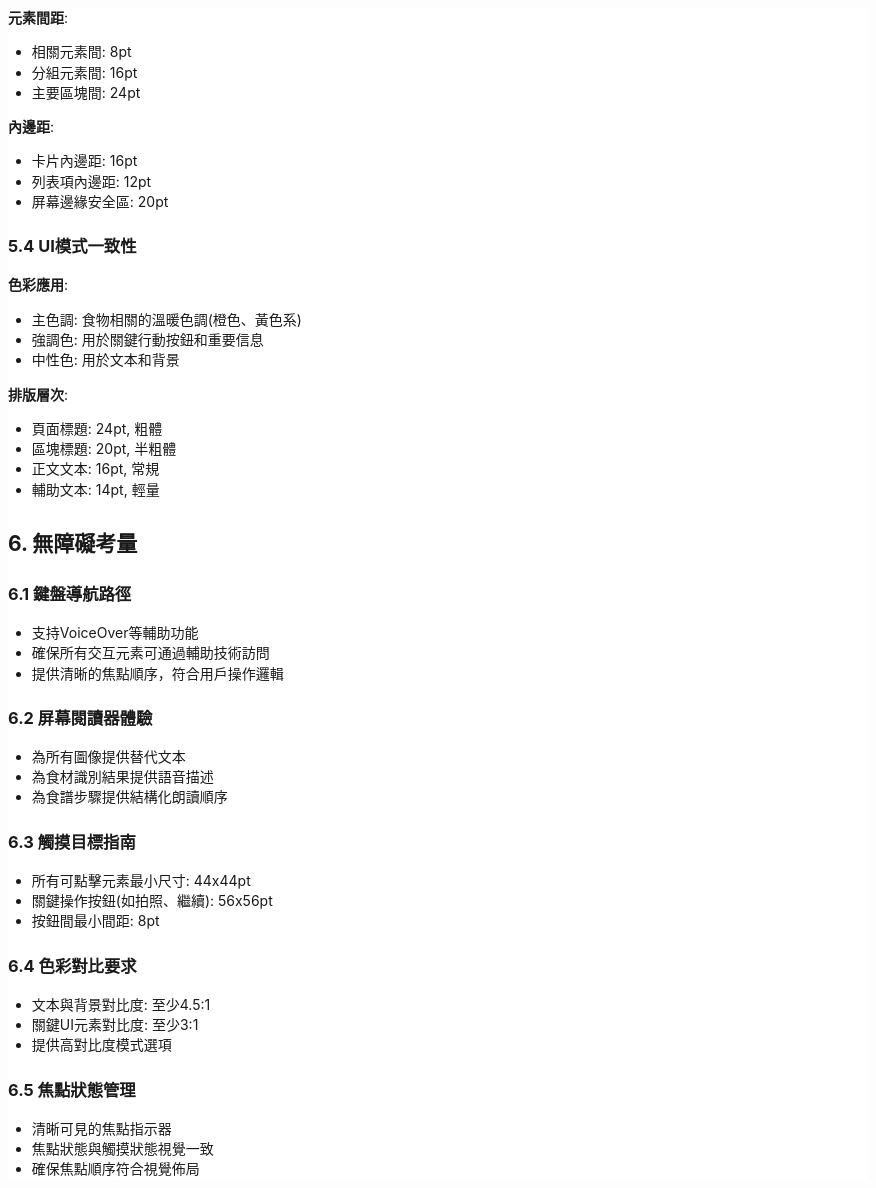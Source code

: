**元素間距**:
- 相關元素間: 8pt
- 分組元素間: 16pt
- 主要區塊間: 24pt

**內邊距**:
- 卡片內邊距: 16pt
- 列表項內邊距: 12pt
- 屏幕邊緣安全區: 20pt

### 5.4 UI模式一致性

**色彩應用**:
- 主色調: 食物相關的溫暖色調(橙色、黃色系)
- 強調色: 用於關鍵行動按鈕和重要信息
- 中性色: 用於文本和背景

**排版層次**:
- 頁面標題: 24pt, 粗體
- 區塊標題: 20pt, 半粗體
- 正文文本: 16pt, 常規
- 輔助文本: 14pt, 輕量

## 6. 無障礙考量

### 6.1 鍵盤導航路徑

- 支持VoiceOver等輔助功能
- 確保所有交互元素可通過輔助技術訪問
- 提供清晰的焦點順序，符合用戶操作邏輯

### 6.2 屏幕閱讀器體驗

- 為所有圖像提供替代文本
- 為食材識別結果提供語音描述
- 為食譜步驟提供結構化朗讀順序

### 6.3 觸摸目標指南

- 所有可點擊元素最小尺寸: 44x44pt
- 關鍵操作按鈕(如拍照、繼續): 56x56pt
- 按鈕間最小間距: 8pt

### 6.4 色彩對比要求

- 文本與背景對比度: 至少4.5:1
- 關鍵UI元素對比度: 至少3:1
- 提供高對比度模式選項

### 6.5 焦點狀態管理

- 清晰可見的焦點指示器
- 焦點狀態與觸摸狀態視覺一致
- 確保焦點順序符合視覺佈局
